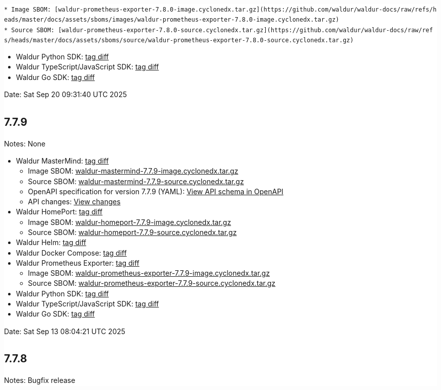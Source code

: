     * Image SBOM: [waldur-prometheus-exporter-7.8.0-image.cyclonedx.tar.gz](https://github.com/waldur/waldur-docs/raw/refs/heads/master/docs/assets/sboms/images/waldur-prometheus-exporter-7.8.0-image.cyclonedx.tar.gz)
    * Source SBOM: [waldur-prometheus-exporter-7.8.0-source.cyclonedx.tar.gz](https://github.com/waldur/waldur-docs/raw/refs/heads/master/docs/assets/sboms/source/waldur-prometheus-exporter-7.8.0-source.cyclonedx.tar.gz)
* Waldur Python SDK: [tag diff](https://github.com/waldur/py-client/compare/7.7.9...7.8.0)
* Waldur TypeScript/JavaScript SDK: [tag diff](https://github.com/waldur/js-client/compare/7.7.9...7.8.0)
* Waldur Go SDK: [tag diff](https://github.com/waldur/go-client/compare/7.7.9...7.8.0)

Date: Sat Sep 20 09:31:40 UTC 2025

## 7.7.9

Notes: None

* Waldur MasterMind: [tag diff](https://github.com/waldur/waldur-mastermind/compare/7.7.8...7.7.9)
    * Image SBOM: [waldur-mastermind-7.7.9-image.cyclonedx.tar.gz](https://github.com/waldur/waldur-docs/raw/refs/heads/master/docs/assets/sboms/images/waldur-mastermind-7.7.9-image.cyclonedx.tar.gz)
    * Source SBOM: [waldur-mastermind-7.7.9-source.cyclonedx.tar.gz](https://github.com/waldur/waldur-docs/raw/refs/heads/master/docs/assets/sboms/source/waldur-mastermind-7.7.9-source.cyclonedx.tar.gz)
    * OpenAPI specification for version 7.7.9 (YAML): [View API schema in OpenAPI](https://github.com/waldur/waldur-docs/raw/refs/heads/master/docs/API/waldur-openapi-schema-7.7.9.yaml)
    * API changes: [View changes](/latest/integrator-guide/APIs/api-changes/waldur-openapi-schema-7.7.9-diff)
* Waldur HomePort: [tag diff](https://github.com/waldur/waldur-homeport/compare/7.7.8...7.7.9)
    * Image SBOM: [waldur-homeport-7.7.9-image.cyclonedx.tar.gz](https://github.com/waldur/waldur-docs/raw/refs/heads/master/docs/assets/sboms/images/waldur-homeport-7.7.9-image.cyclonedx.tar.gz)
    * Source SBOM: [waldur-homeport-7.7.9-source.cyclonedx.tar.gz](https://github.com/waldur/waldur-docs/raw/refs/heads/master/docs/assets/sboms/source/waldur-homeport-7.7.9-source.cyclonedx.tar.gz)
* Waldur Helm: [tag diff](https://github.com/waldur/waldur-helm/compare/7.7.8...7.7.9)
* Waldur Docker Compose: [tag diff](https://github.com/waldur/waldur-docker-compose/compare/7.7.8...7.7.9)
* Waldur Prometheus Exporter: [tag diff](https://github.com/waldur/waldur-prometheus-exporter/compare/7.7.8...7.7.9)
    * Image SBOM: [waldur-prometheus-exporter-7.7.9-image.cyclonedx.tar.gz](https://github.com/waldur/waldur-docs/raw/refs/heads/master/docs/assets/sboms/images/waldur-prometheus-exporter-7.7.9-image.cyclonedx.tar.gz)
    * Source SBOM: [waldur-prometheus-exporter-7.7.9-source.cyclonedx.tar.gz](https://github.com/waldur/waldur-docs/raw/refs/heads/master/docs/assets/sboms/source/waldur-prometheus-exporter-7.7.9-source.cyclonedx.tar.gz)
* Waldur Python SDK: [tag diff](https://github.com/waldur/py-client/compare/7.7.8...7.7.9)
* Waldur TypeScript/JavaScript SDK: [tag diff](https://github.com/waldur/js-client/compare/7.7.8...7.7.9)
* Waldur Go SDK: [tag diff](https://github.com/waldur/go-client/compare/7.7.8...7.7.9)

Date: Sat Sep 13 08:04:21 UTC 2025

## 7.7.8

Notes: Bugfix release
